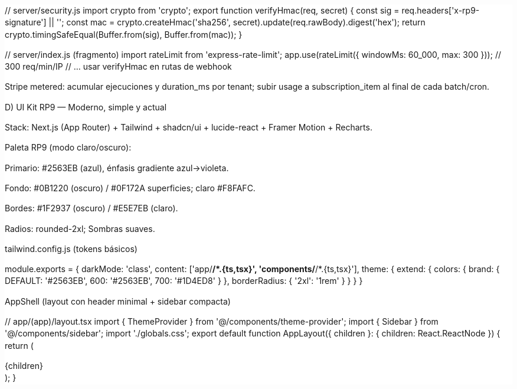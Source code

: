 // server/security.js
import crypto from 'crypto';
export function verifyHmac(req, secret) {
  const sig = req.headers['x-rp9-signature'] || '';
  const mac = crypto.createHmac('sha256', secret).update(req.rawBody).digest('hex');
  return crypto.timingSafeEqual(Buffer.from(sig), Buffer.from(mac));
}

// server/index.js (fragmento)
import rateLimit from 'express-rate-limit';
app.use(rateLimit({ windowMs: 60_000, max: 300 })); // 300 req/min/IP
// ... usar verifyHmac en rutas de webhook

Stripe metered: acumular ejecuciones y duration_ms por tenant; subir usage a subscription_item al final de cada batch/cron.

D) UI Kit RP9 — Moderno, simple y actual

Stack: Next.js (App Router) + Tailwind + shadcn/ui + lucide-react + Framer Motion + Recharts.

Paleta RP9 (modo claro/oscuro):

Primario: #2563EB (azul), énfasis gradiente azul→violeta.

Fondo: #0B1220 (oscuro) / #0F172A superficies; claro #F8FAFC.

Bordes: #1F2937 (oscuro) / #E5E7EB (claro).

Radios: rounded-2xl; Sombras suaves.

tailwind.config.js (tokens básicos)

module.exports = {
  darkMode: 'class',
  content: ['app/**/*.{ts,tsx}', 'components/**/*.{ts,tsx}'],
  theme: {
    extend: {
      colors: { brand: { DEFAULT: '#2563EB', 600: '#2563EB', 700: '#1D4ED8' } },
      borderRadius: { '2xl': '1rem' }
    }
  }
}

AppShell (layout con header minimal + sidebar compacta)

// app/(app)/layout.tsx
import { ThemeProvider } from '@/components/theme-provider';
import { Sidebar } from '@/components/sidebar';
import './globals.css';
export default function AppLayout({ children }: { children: React.ReactNode }) {
  return (
    <html lang="es" suppressHydrationWarning>
      <body className="min-h-screen bg-slate-50 dark:bg-[#0B1220]">
        <ThemeProvider attribute="class" defaultTheme="system" enableSystem>
          <div className="flex">
            <Sidebar />
            <main className="flex-1 p-6 lg:p-8">{children}</main>
          </div>
        </ThemeProvider>
      </body>
    </html>
  );
}
